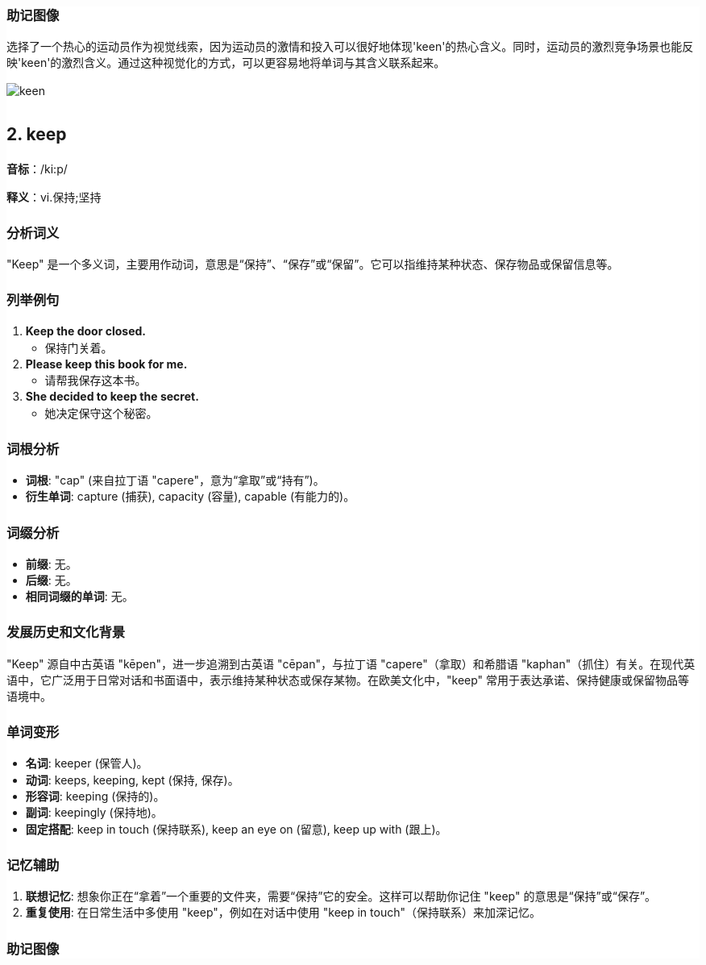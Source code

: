 ### 助记图像

选择了一个热心的运动员作为视觉线索，因为运动员的激情和投入可以很好地体现'keen'的热心含义。同时，运动员的激烈竞争场景也能反映'keen'的激烈含义。通过这种视觉化的方式，可以更容易地将单词与其含义联系起来。

![keen](/imgs/cet4/k/keen.jpg)

## 2. keep

**音标**：/ki:p/

**释义**：vi.保持;坚持

### 分析词义
"Keep" 是一个多义词，主要用作动词，意思是“保持”、“保存”或“保留”。它可以指维持某种状态、保存物品或保留信息等。

### 列举例句
1. **Keep the door closed.**  
   - 保持门关着。
2. **Please keep this book for me.**  
   - 请帮我保存这本书。
3. **She decided to keep the secret.**  
   - 她决定保守这个秘密。

### 词根分析
- **词根**: "cap" (来自拉丁语 "capere"，意为“拿取”或“持有”)。
- **衍生单词**: capture (捕获), capacity (容量), capable (有能力的)。

### 词缀分析
- **前缀**: 无。
- **后缀**: 无。
- **相同词缀的单词**: 无。

### 发展历史和文化背景
"Keep" 源自中古英语 "kēpen"，进一步追溯到古英语 "cēpan"，与拉丁语 "capere"（拿取）和希腊语 "kaphan"（抓住）有关。在现代英语中，它广泛用于日常对话和书面语中，表示维持某种状态或保存某物。在欧美文化中，"keep" 常用于表达承诺、保持健康或保留物品等语境中。

### 单词变形
- **名词**: keeper (保管人)。
- **动词**: keeps, keeping, kept (保持, 保存)。
- **形容词**: keeping (保持的)。
- **副词**: keepingly (保持地)。
- **固定搭配**: keep in touch (保持联系), keep an eye on (留意), keep up with (跟上)。

### 记忆辅助
1. **联想记忆**: 想象你正在“拿着”一个重要的文件夹，需要“保持”它的安全。这样可以帮助你记住 "keep" 的意思是“保持”或“保存”。
2. **重复使用**: 在日常生活中多使用 "keep"，例如在对话中使用 "keep in touch"（保持联系）来加深记忆。

### 助记图像

